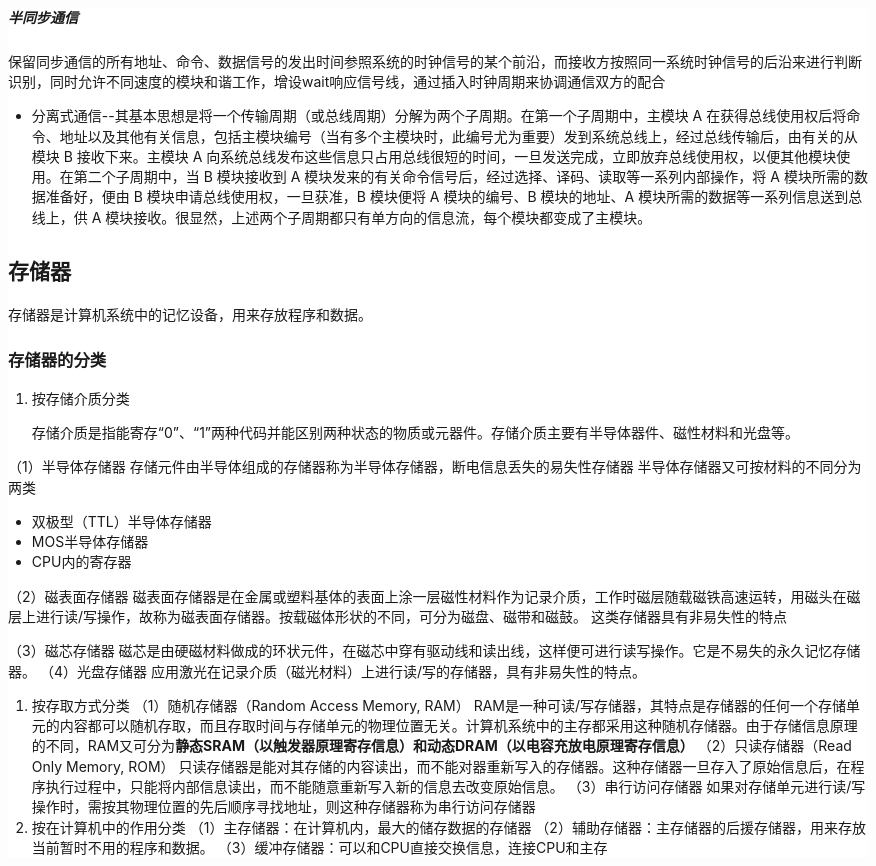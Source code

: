 ##### 半同步通信

保留同步通信的所有地址、命令、数据信号的发出时间参照系统的时钟信号的某个前沿，而接收方按照同一系统时钟信号的后沿来进行判断识别，同时允许不同速度的模块和谐工作，增设wait响应信号线，通过插入时钟周期来协调通信双方的配合

- 分离式通信--其基本思想是将一个传输周期（或总线周期）分解为两个子周期。在第一个子周期中，主模块 A 在获得总线使用权后将命令、地址以及其他有关信息，包括主模块编号（当有多个主模块时，此编号尤为重要）发到系统总线上，经过总线传输后，由有关的从模块 B 接收下来。主模块 A 向系统总线发布这些信息只占用总线很短的时间，一旦发送完成，立即放弃总线使用权，以便其他模块使用。在第二个子周期中，当 B 模块接收到 A 模块发来的有关命令信号后，经过选择、译码、读取等一系列内部操作，将 A 模块所需的数据准备好，便由 B 模块申请总线使用权，一旦获准，B 模块便将 A 模块的编号、B 模块的地址、A 模块所需的数据等一系列信息送到总线上，供 A 模块接收。很显然，上述两个子周期都只有单方向的信息流，每个模块都变成了主模块。

## 存储器

存储器是计算机系统中的记忆设备，用来存放程序和数据。

### 存储器的分类

1. 按存储介质分类

   存储介质是指能寄存“0”、“1”两种代码并能区别两种状态的物质或元器件。存储介质主要有半导体器件、磁性材料和光盘等。

（1）半导体存储器
存储元件由半导体组成的存储器称为半导体存储器，断电信息丢失的易失性存储器
半导体存储器又可按材料的不同分为两类

- 双极型（TTL）半导体存储器
- MOS半导体存储器
- CPU内的寄存器

（2）磁表面存储器
磁表面存储器是在金属或塑料基体的表面上涂一层磁性材料作为记录介质，工作时磁层随载磁铁高速运转，用磁头在磁层上进行读/写操作，故称为磁表面存储器。按载磁体形状的不同，可分为磁盘、磁带和磁鼓。
这类存储器具有非易失性的特点

（3）磁芯存储器
磁芯是由硬磁材料做成的环状元件，在磁芯中穿有驱动线和读出线，这样便可进行读写操作。它是不易失的永久记忆存储器。
（4）光盘存储器
应用激光在记录介质（磁光材料）上进行读/写的存储器，具有非易失性的特点。

1. 按存取方式分类
   （1）随机存储器（Random Access Memory, RAM）
   RAM是一种可读/写存储器，其特点是存储器的任何一个存储单元的内容都可以随机存取，而且存取时间与存储单元的物理位置无关。计算机系统中的主存都采用这种随机存储器。由于存储信息原理的不同，RAM又可分为**静态SRAM（以触发器原理寄存信息）**和**动态DRAM（以电容充放电原理寄存信息）**
   （2）只读存储器（Read Only Memory, ROM）
   只读存储器是能对其存储的内容读出，而不能对器重新写入的存储器。这种存储器一旦存入了原始信息后，在程序执行过程中，只能将内部信息读出，而不能随意重新写入新的信息去改变原始信息。
   （3）串行访问存储器
   如果对存储单元进行读/写操作时，需按其物理位置的先后顺序寻找地址，则这种存储器称为串行访问存储器
2. 按在计算机中的作用分类
   （1）主存储器：在计算机内，最大的储存数据的存储器
   （2）辅助存储器：主存储器的后援存储器，用来存放当前暂时不用的程序和数据。
   （3）缓冲存储器：可以和CPU直接交换信息，连接CPU和主存
